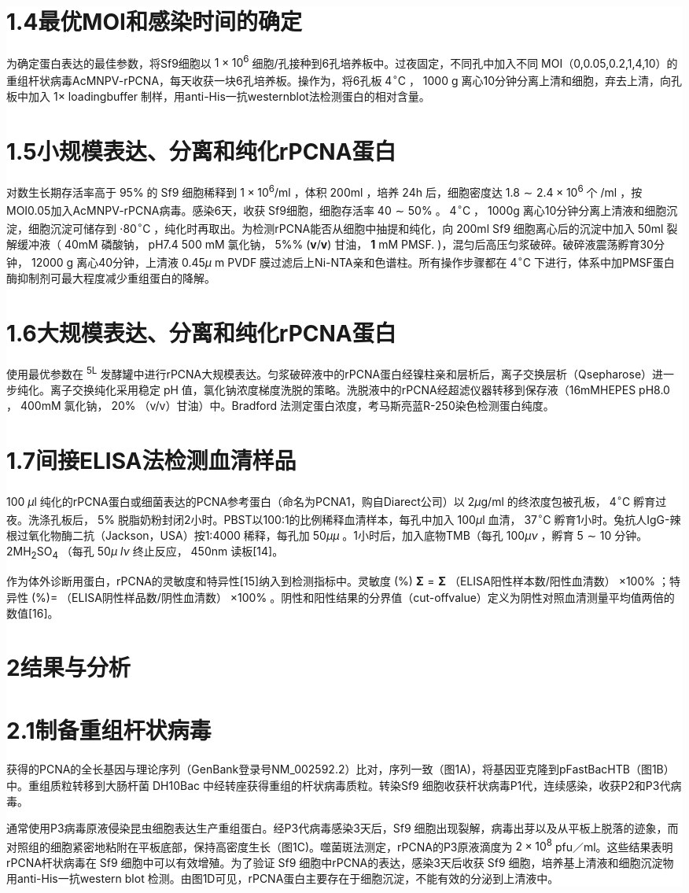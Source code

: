 # 1.4最优MOI和感染时间的确定

为确定蛋白表达的最佳参数，将Sf9细胞以 $1 \times 1 0 ^ { 6 }$ 细胞/孔接种到6孔培养板中。过夜固定，不同孔中加入不同 MOI（0,0.05,0.2,1,4,10）的重组杆状病毒AcMNPV-rPCNA，每天收获一块6孔培养板。操作为，将6孔板 $4 ^ { \circ } \mathrm { C }$ ， $1 0 0 0 \ \mathrm { g }$ 离心10分钟分离上清和细胞，弃去上清，向孔板中加入 $1 \times$ loadingbuffer 制样，用anti-His一抗westernblot法检测蛋白的相对含量。

# 1.5小规模表达、分离和纯化rPCNA蛋白

对数生长期存活率高于 $9 5 \%$ 的 Sf9 细胞稀释到 $1 { \times } 1 0 ^ { 6 } / \mathrm { m l }$ ，体积 $2 0 0 \mathrm { m l }$ ，培养 $2 4 \mathrm { h }$ 后，细胞密度达 $1 . 8 \sim 2 . 4 { \times } 1 0 ^ { 6 }$ 个 $/ \mathrm { m l }$ ，按MOI0.05加入AcMNPV-rPCNA病毒。感染6天，收获 Sf9细胞，细胞存活率 $40 \sim 5 0 \%$ 。 $4 ^ { \circ } \mathrm { C }$ ， $1 0 0 0 \mathrm { g }$ 离心10分钟分离上清液和细胞沉淀，细胞沉淀可储存到 $\cdot 8 0 ^ { \circ } \mathrm { C }$ ，纯化时再取出。为检测rPCNA能否从细胞中抽提和纯化，向 $2 0 0 \mathrm { m l }$ Sf9 细胞离心后的沉淀中加入 $5 0 \mathrm { m l }$ 裂解缓冲液（ $4 0 \mathrm { m M }$ 磷酸钠， $\mathrm { p H } 7 . 4$ $5 0 0 ~ \mathrm { m M }$ 氯化钠， $5 \% \% \ ( \mathbf { v } / \mathbf { v } )$ 甘油， $\boldsymbol { 1 } \ \mathrm { m M } \ \mathrm { P M S F } .$ )，混匀后高压匀浆破碎。破碎液震荡孵育30分钟， $1 2 0 0 0 \ \mathrm { g }$ 离心40分钟，上清液 $0 . 4 5 \mu \mathrm { ~ m ~ P V D F }$ 膜过滤后上Ni-NTA亲和色谱柱。所有操作步骤都在 $4 ^ { \circ } \mathrm { C }$ 下进行，体系中加PMSF蛋白酶抑制剂可最大程度减少重组蛋白的降解。

# 1.6大规模表达、分离和纯化rPCNA蛋白

使用最优参数在 $^ { 5 \mathrm { L } }$ 发酵罐中进行rPCNA大规模表达。匀浆破碎液中的rPCNA蛋白经镍柱亲和层析后，离子交换层析（Qsepharose）进一步纯化。离子交换纯化采用稳定 $\mathsf { p H }$ 值，氯化钠浓度梯度洗脱的策略。洗脱液中的rPCNA经超滤仪器转移到保存液（16mMHEPES $\mathrm { p H } 8 . 0$ ， $4 0 0 \mathrm { m M }$ 氯化钠， $20 \%$ （v/v）甘油）中。Bradford 法测定蛋白浓度，考马斯亮蓝R-250染色检测蛋白纯度。

# 1.7间接ELISA法检测血清样品

$1 0 0 ~ \mu \mathrm { l }$ 纯化的rPCNA蛋白或细菌表达的PCNA参考蛋白（命名为PCNA1，购自Diarect公司）以 $2 \mu \mathrm { g } / \mathrm { m l }$ 的终浓度包被孔板， $4 ^ { \circ } \mathrm { C }$ 孵育过夜。洗涤孔板后， $5 \%$ 脱脂奶粉封闭2小时。PBST以100:1的比例稀释血清样本，每孔中加入 $1 0 0 \mu \mathrm { l }$ 血清， $3 7 ^ { \circ } \mathrm { C }$ 孵育1小时。兔抗人IgG-辣根过氧化物酶二抗（Jackson，USA）按1:4000 稀释，每孔加 $5 0 \mu \mu$ 。1小时后，加入底物TMB（每孔 $1 0 0 \mu \nu$ ，孵育 $5 \sim 1 0$ 分钟。 $2 \mathrm { M } \mathrm { H } _ { 2 } \mathrm { S O } _ { 4 }$ （每孔 $5 0 \mu \ l \nu$ 终止反应， $4 5 0 \mathrm { n m }$ 读板[14]。

作为体外诊断用蛋白，rPCNA的灵敏度和特异性[15]纳入到检测指标中。灵敏度 $( \% )$ $\mathbf { \Sigma } = \mathbf { \Sigma }$ （ELISA阳性样本数/阳性血清数） $\times 1 0 0 \%$ ；特异性 $( \% ) =$ （ELISA阴性样品数/阴性血清数） $\times 1 0 0 \%$ 。阴性和阳性结果的分界值（cut-offvalue）定义为阴性对照血清测量平均值两倍的数值[16]。

# 2结果与分析

# 2.1制备重组杆状病毒

获得的PCNA的全长基因与理论序列（GenBank登录号NM_002592.2）比对，序列一致（图1A)，将基因亚克隆到pFastBacHTB（图1B）中。重组质粒转移到大肠杆菌 DH10Bac 中经转座获得重组的杆状病毒质粒。转染Sf9 细胞收获杆状病毒P1代，连续感染，收获P2和P3代病毒。

通常使用P3病毒原液侵染昆虫细胞表达生产重组蛋白。经P3代病毒感染3天后，Sf9 细胞出现裂解，病毒出芽以及从平板上脱落的迹象，而对照组的细胞紧密地粘附在平板底部，保持高密度生长（图1C)。噬菌斑法测定，rPCNA的P3原液滴度为 $2 \times 1 0 ^ { 8 }$ pfu／ml。这些结果表明rPCNA杆状病毒在 Sf9 细胞中可以有效增殖。为了验证 Sf9 细胞中rPCNA的表达，感染3天后收获 Sf9 细胞，培养基上清液和细胞沉淀物用anti-His一抗western blot 检测。由图1D可见，rPCNA蛋白主要存在于细胞沉淀，不能有效的分泌到上清液中。
